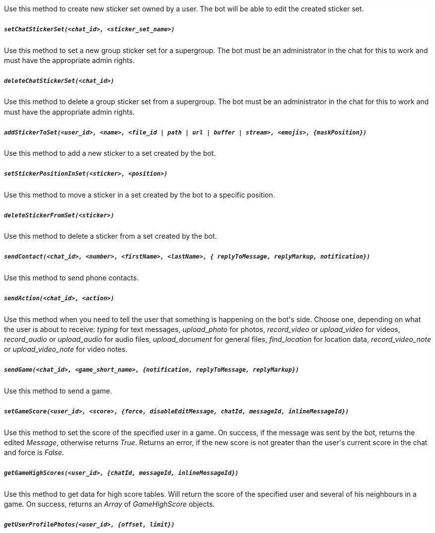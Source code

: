 Use this method to create new sticker set owned by a user. The bot will be able to edit the created sticker set.

##### `setChatStickerSet(<chat_id>, <sticker_set_name>)`

Use this method to set a new group sticker set for a supergroup. The bot must be an administrator in the chat for this to work and must have the appropriate admin rights.

##### `deleteChatStickerSet(<chat_id>)`

Use this method to delete a group sticker set from a supergroup. The bot must be an administrator in the chat for this to work and must have the appropriate admin rights.

##### `addStickerToSet(<user_id>, <name>, <file_id | path | url | buffer | stream>, <emojis>, {maskPosition})`

Use this method to add a new sticker to a set created by the bot.

##### `setStickerPositionInSet(<sticker>, <position>)`

Use this method to move a sticker in a set created by the bot to a specific position.

##### `deleteStickerFromSet(<sticker>)`

Use this method to delete a sticker from a set created by the bot.

##### `sendContact(<chat_id>, <number>, <firstName>, <lastName>, { replyToMessage, replyMarkup, notification})`

Use this method to send phone contacts.

##### `sendAction(<chat_id>, <action>)`

Use this method when you need to tell the user that something is happening on the bot's side. Choose one, depending on what the user is about to receive: *typing* for text messages, *upload_photo* for photos, *record_video* or *upload_video* for videos, *record_audio* or *upload_audio* for audio files, *upload_document* for general files, *find_location* for location data, *record_video_note* or *upload_video_note* for video notes.

##### `sendGame(<chat_id>, <game_short_name>, {notification, replyToMessage, replyMarkup})`

Use this method to send a game.

##### `setGameScore(<user_id>, <score>, {force, disableEditMessage, chatId, messageId, inlineMessageId})`

Use this method to set the score of the specified user in a game. On success, if the message was sent by the bot, returns the edited *Message*, otherwise returns *True*. Returns an error, if the new score is not greater than the user's current score in the chat and force is *False*.

##### `getGameHighScores(<user_id>, {chatId, messageId, inlineMessageId})`

Use this method to get data for high score tables. Will return the score of the specified user and several of his neighbours in a game. On success, returns an *Array* of *GameHighScore* objects.

##### `getUserProfilePhotos(<user_id>, {offset, limit})`
